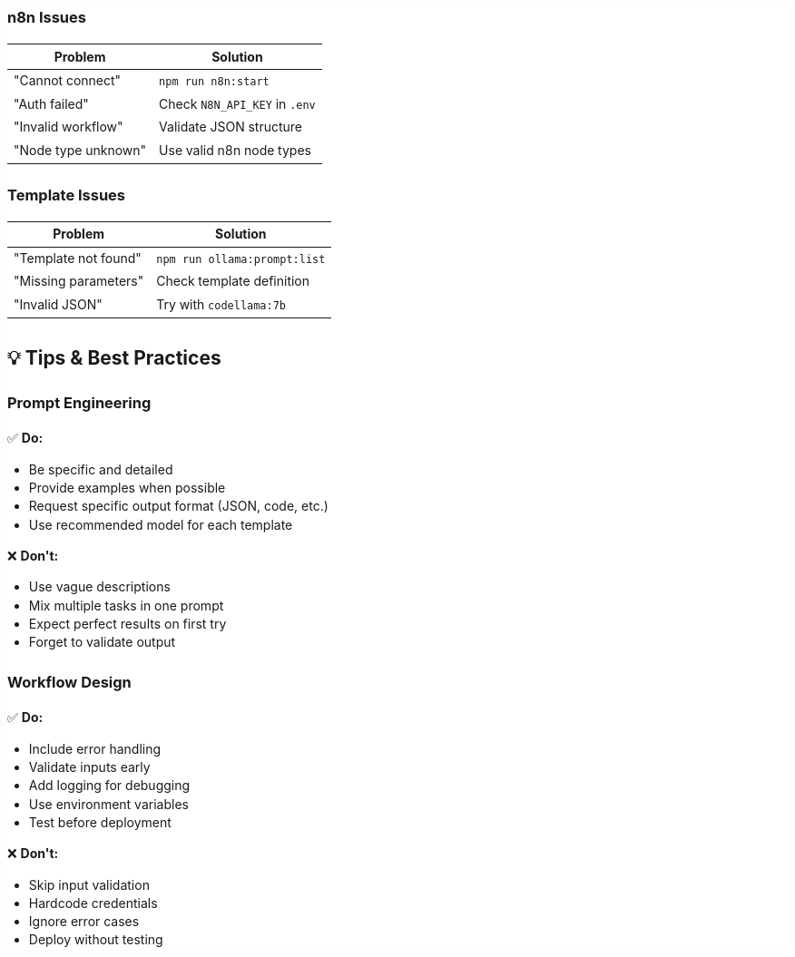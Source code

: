 ### n8n Issues

| Problem | Solution |
|---------|----------|
| "Cannot connect" | `npm run n8n:start` |
| "Auth failed" | Check `N8N_API_KEY` in `.env` |
| "Invalid workflow" | Validate JSON structure |
| "Node type unknown" | Use valid n8n node types |

### Template Issues

| Problem | Solution |
|---------|----------|
| "Template not found" | `npm run ollama:prompt:list` |
| "Missing parameters" | Check template definition |
| "Invalid JSON" | Try with `codellama:7b` |

## 💡 Tips & Best Practices

### Prompt Engineering

✅ **Do:**
- Be specific and detailed
- Provide examples when possible
- Request specific output format (JSON, code, etc.)
- Use recommended model for each template

❌ **Don't:**
- Use vague descriptions
- Mix multiple tasks in one prompt
- Expect perfect results on first try
- Forget to validate output

### Workflow Design

✅ **Do:**
- Include error handling
- Validate inputs early
- Add logging for debugging
- Use environment variables
- Test before deployment

❌ **Don't:**
- Skip input validation
- Hardcode credentials
- Ignore error cases
- Deploy without testing
